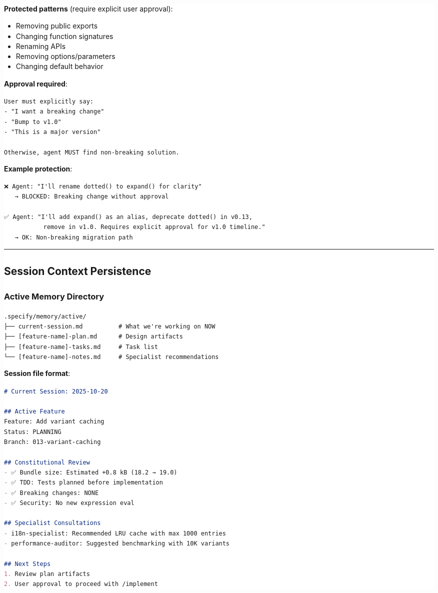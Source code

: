 **Protected patterns** (require explicit user approval):
- Removing public exports
- Changing function signatures
- Renaming APIs
- Removing options/parameters
- Changing default behavior

**Approval required**:
```
User must explicitly say:
- "I want a breaking change"
- "Bump to v1.0"
- "This is a major version"

Otherwise, agent MUST find non-breaking solution.
```

**Example protection**:
```
❌ Agent: "I'll rename dotted() to expand() for clarity"
   → BLOCKED: Breaking change without approval

✅ Agent: "I'll add expand() as an alias, deprecate dotted() in v0.13, 
           remove in v1.0. Requires explicit approval for v1.0 timeline."
   → OK: Non-breaking migration path
```

---

## Session Context Persistence

### Active Memory Directory

```
.specify/memory/active/
├── current-session.md          # What we're working on NOW
├── [feature-name]-plan.md      # Design artifacts
├── [feature-name]-tasks.md     # Task list
└── [feature-name]-notes.md     # Specialist recommendations
```

**Session file format**:
```markdown
# Current Session: 2025-10-20

## Active Feature
Feature: Add variant caching
Status: PLANNING
Branch: 013-variant-caching

## Constitutional Review
- ✅ Bundle size: Estimated +0.8 kB (18.2 → 19.0)
- ✅ TDD: Tests planned before implementation
- ✅ Breaking changes: NONE
- ✅ Security: No new expression eval

## Specialist Consultations
- i18n-specialist: Recommended LRU cache with max 1000 entries
- performance-auditor: Suggested benchmarking with 10K variants

## Next Steps
1. Review plan artifacts
2. User approval to proceed with /implement
```
